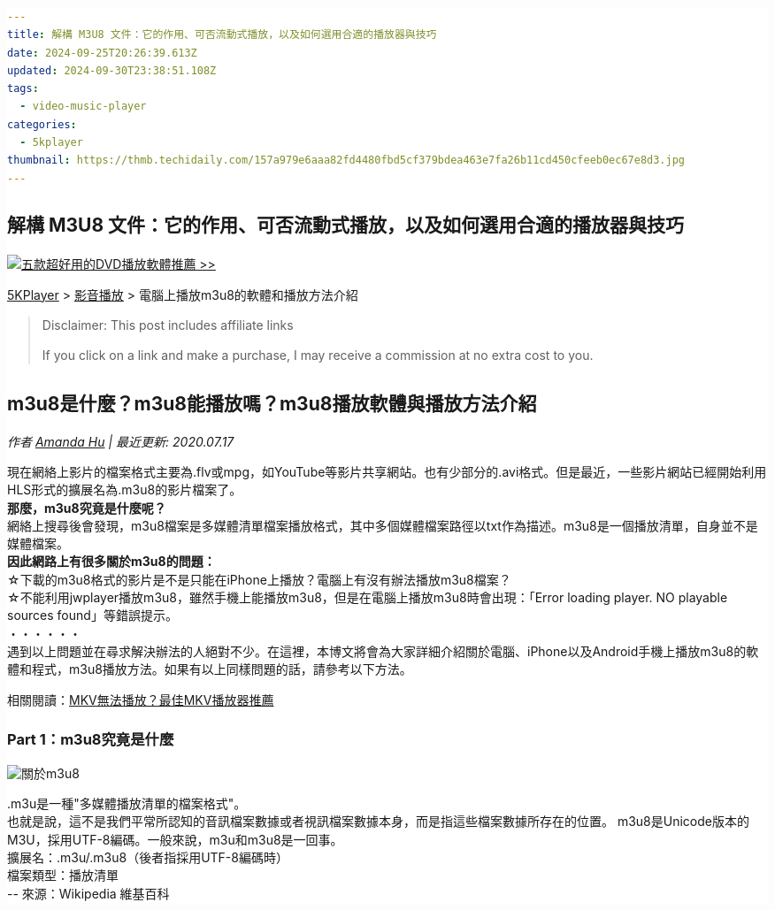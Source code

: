 ```yaml
---
title: 解構 M3U8 文件：它的作用、可否流動式播放，以及如何選用合適的播放器與技巧
date: 2024-09-25T20:26:39.613Z
updated: 2024-09-30T23:38:51.108Z
tags:
  - video-music-player
categories:
  - 5kplayer
thumbnail: https://thmb.techidaily.com/157a979e6aaa82fd4480fbd5cf379bdea463e7fa26b11cd450cfeeb0ec67e8d3.jpg
---
```


## 解構 M3U8 文件：它的作用、可否流動式播放，以及如何選用合適的播放器與技巧

![](https://www.5kplayer.com/video-music-player-zh/img/hot.gif)[五款超好用的DVD播放軟體推薦 >>](https://tools.techidaily.com/5kplayer/video-music-player/)

[5KPlayer](https://tools.techidaily.com/5kplayer/products/) \> [影音播放](https://tools.techidaily.com/5kplayer/video-music-player/) \> 電腦上播放m3u8的軟體和播放方法介紹

>  Disclaimer: This post includes affiliate links
>
>  If you click on a link and make a purchase, I may receive a commission at no extra cost to you.
>

## m3u8是什麼？m3u8能播放嗎？m3u8播放軟體與播放方法介紹

 _作者 [Amanda Hu](https://www.quora.com/profile/Amanda-Hu-21) | 最近更新: 2020.07.17_

現在網絡上影片的檔案格式主要為.flv或mpg，如YouTube等影片共享網站。也有少部分的.avi格式。但是最近，一些影片網站已經開始利用HLS形式的擴展名為.m3u8的影片檔案了。   
**那麼，m3u8究竟是什麼呢？**  
 網絡上搜尋後會發現，m3u8檔案是多媒體清單檔案播放格式，其中多個媒體檔案路徑以txt作為描述。m3u8是一個播放清單，自身並不是媒體檔案。   
**因此網路上有很多關於m3u8的問題：**   
 ☆下載的m3u8格式的影片是不是只能在iPhone上播放？電腦上有沒有辦法播放m3u8檔案？   
 ☆不能利用jwplayer播放m3u8，雖然手機上能播放m3u8，但是在電腦上播放m3u8時會出現：「Error loading player. NO playable sources found」等錯誤提示。   
 ・・・・・・   
 遇到以上問題並在尋求解決辦法的人絕對不少。在這裡，本博文將會為大家詳細介紹關於電腦、iPhone以及Android手機上播放m3u8的軟體和程式，m3u8播放方法。如果有以上同樣問題的話，請參考以下方法。 

  
相關閱讀：[MKV無法播放？最佳MKV播放器推薦](https://tools.techidaily.com/5kplayer/video-music-player/)

### **Part 1：m3u8究竟是什麼**

  
![關於m3u8](https://www.5kplayer.com/video-music-player-zh/img/m3u8-file.jpg) 

.m3u是一種"多媒體播放清單的檔案格式"。   
 也就是說，這不是我們平常所認知的音訊檔案數據或者視訊檔案數據本身，而是指這些檔案數據所存在的位置。 m3u8是Unicode版本的M3U，採用UTF-8編碼。一般來說，m3u和m3u8是一回事。  
 擴展名：.m3u/.m3u8（後者指採用UTF-8編碼時）  
 檔案類型：播放清單  
 \-- 來源：Wikipedia 維基百科
